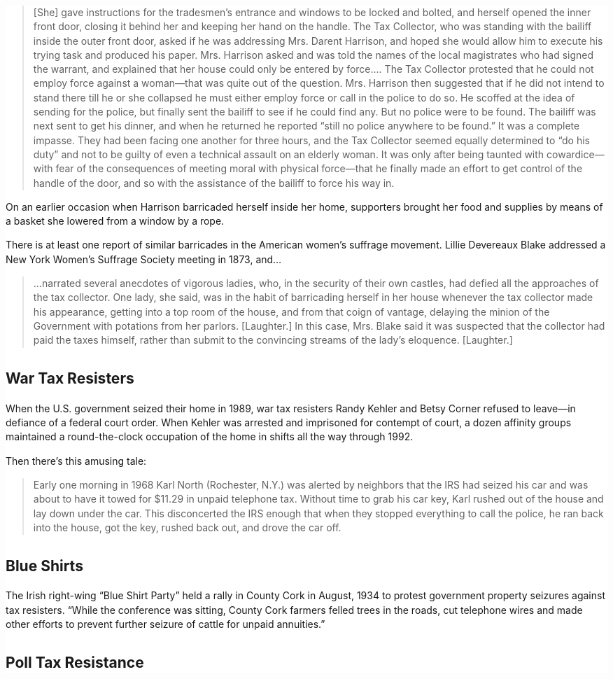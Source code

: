 > [She] gave instructions for the tradesmen’s entrance and windows to be locked and bolted, and herself opened the inner front door, closing it behind her and keeping her hand on the handle. The Tax Collector, who was standing with the bailiff inside the outer front door, asked if he was addressing Mrs. Darent Harrison, and hoped she would allow him to execute his trying task and produced his paper. Mrs. Harrison asked and was told the names of the local magistrates who had signed the warrant, and explained that her house could only be entered by force.… The Tax Collector protested that he could not employ force against a woman—that was quite out of the question. Mrs. Harrison then suggested that if he did not intend to stand there till he or she collapsed he must either employ force or call in the police to do so. He scoffed at the idea of sending for the police, but finally sent the bailiff to see if he could find any. But no police were to be found. The bailiff was next sent to get his dinner, and when he returned he reported “still no police anywhere to be found.” It was a complete impasse. They had been facing one another for three hours, and the Tax Collector seemed equally determined to “do his duty” and not to be guilty of even a technical assault on an elderly woman. It was only after being taunted with cowardice—with fear of the consequences of meeting moral with physical force—that he finally made an effort to get control of the handle of the door, and so with the assistance of the bailiff to force his way in.

On an earlier occasion when Harrison barricaded herself inside her home, supporters brought her food and supplies by means of a basket she lowered from a window by a rope.

There is at least one report of similar barricades in the American women’s suffrage movement. Lillie Devereaux Blake addressed a New York Women’s Suffrage Society meeting in 1873, and…

> …narrated several anecdotes of vigorous ladies, who, in the security of their own castles, had defied all the approaches of the tax collector. One lady, she said, was in the habit of barricading herself in her house whenever the tax collector made his appearance, getting into a top room of the house, and from that coign of vantage, delaying the minion of the Government with potations from her parlors. [Laughter.] In this case, Mrs. Blake said it was suspected that the collector had paid the taxes himself, rather than submit to the convincing streams of the lady’s eloquence. [Laughter.]

## War Tax Resisters

When the U.S. government seized their home in 1989, war tax resisters Randy Kehler and Betsy Corner refused to leave—in defiance of a federal court order.
When Kehler was arrested and imprisoned for contempt of court, a dozen affinity groups maintained a round-the-clock occupation of the home in shifts all the way through 1992.

Then there’s this amusing tale:

> Early one morning in 1968 Karl North (Rochester, N.Y.) was alerted by neighbors that the IRS had seized his car and was about to have it towed for $11.29 in unpaid telephone tax. Without time to grab his car key, Karl rushed out of the house and lay down under the car. This disconcerted the IRS enough that when they stopped everything to call the police, he ran back into the house, got the key, rushed back out, and drove the car off.

## Blue Shirts

The Irish right-wing “Blue Shirt Party” held a rally in County Cork in August, 1934 to protest government property seizures against tax resisters.
“While the conference was sitting, County Cork farmers felled trees in the roads, cut telephone wires and made other efforts to prevent further seizure of cattle for unpaid annuities.”

## Poll Tax Resistance
